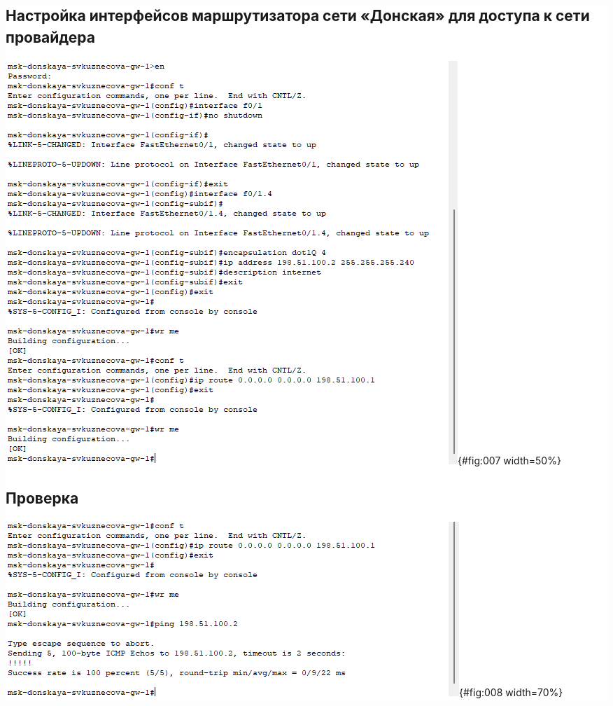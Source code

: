 ## Настройка интерфейсов маршрутизатора сети «Донская» для доступа к сети провайдера

![Настройка интерфейсов маршрутизатора msk-donskaya-svkuznecova-gw-1 для доступа к сети провайдера](image/7.png){#fig:007 width=50%}

## Проверка

![Выполнение проверки](image/8.png){#fig:008 width=70%}
